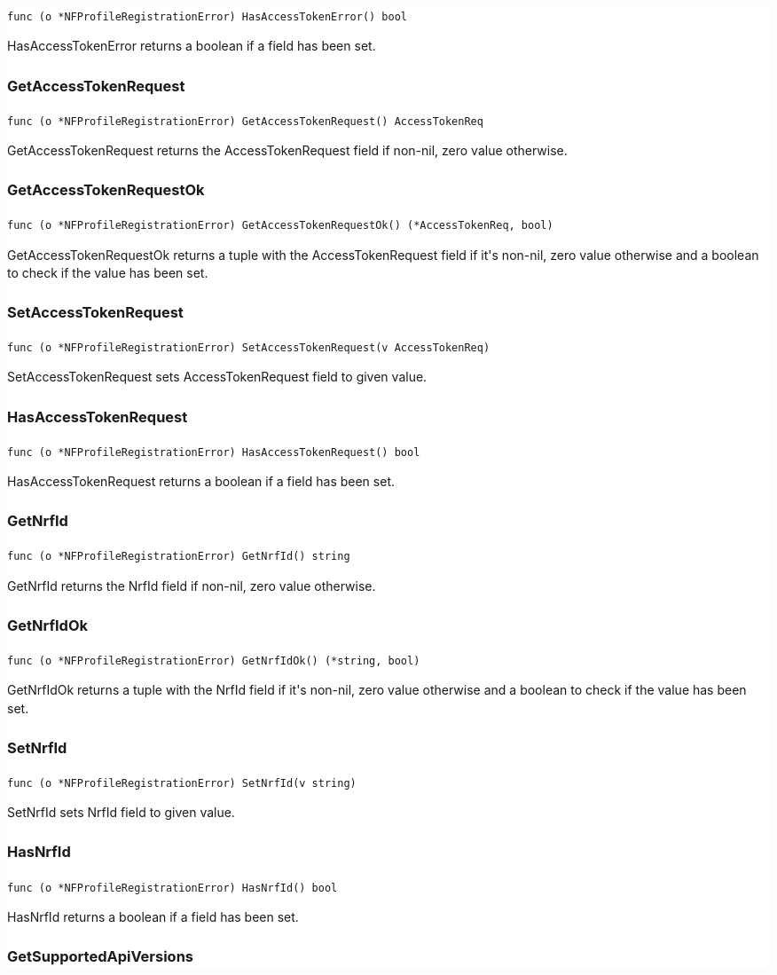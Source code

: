 `func (o *NFProfileRegistrationError) HasAccessTokenError() bool`

HasAccessTokenError returns a boolean if a field has been set.

### GetAccessTokenRequest

`func (o *NFProfileRegistrationError) GetAccessTokenRequest() AccessTokenReq`

GetAccessTokenRequest returns the AccessTokenRequest field if non-nil, zero value otherwise.

### GetAccessTokenRequestOk

`func (o *NFProfileRegistrationError) GetAccessTokenRequestOk() (*AccessTokenReq, bool)`

GetAccessTokenRequestOk returns a tuple with the AccessTokenRequest field if it's non-nil, zero value otherwise
and a boolean to check if the value has been set.

### SetAccessTokenRequest

`func (o *NFProfileRegistrationError) SetAccessTokenRequest(v AccessTokenReq)`

SetAccessTokenRequest sets AccessTokenRequest field to given value.

### HasAccessTokenRequest

`func (o *NFProfileRegistrationError) HasAccessTokenRequest() bool`

HasAccessTokenRequest returns a boolean if a field has been set.

### GetNrfId

`func (o *NFProfileRegistrationError) GetNrfId() string`

GetNrfId returns the NrfId field if non-nil, zero value otherwise.

### GetNrfIdOk

`func (o *NFProfileRegistrationError) GetNrfIdOk() (*string, bool)`

GetNrfIdOk returns a tuple with the NrfId field if it's non-nil, zero value otherwise
and a boolean to check if the value has been set.

### SetNrfId

`func (o *NFProfileRegistrationError) SetNrfId(v string)`

SetNrfId sets NrfId field to given value.

### HasNrfId

`func (o *NFProfileRegistrationError) HasNrfId() bool`

HasNrfId returns a boolean if a field has been set.

### GetSupportedApiVersions
